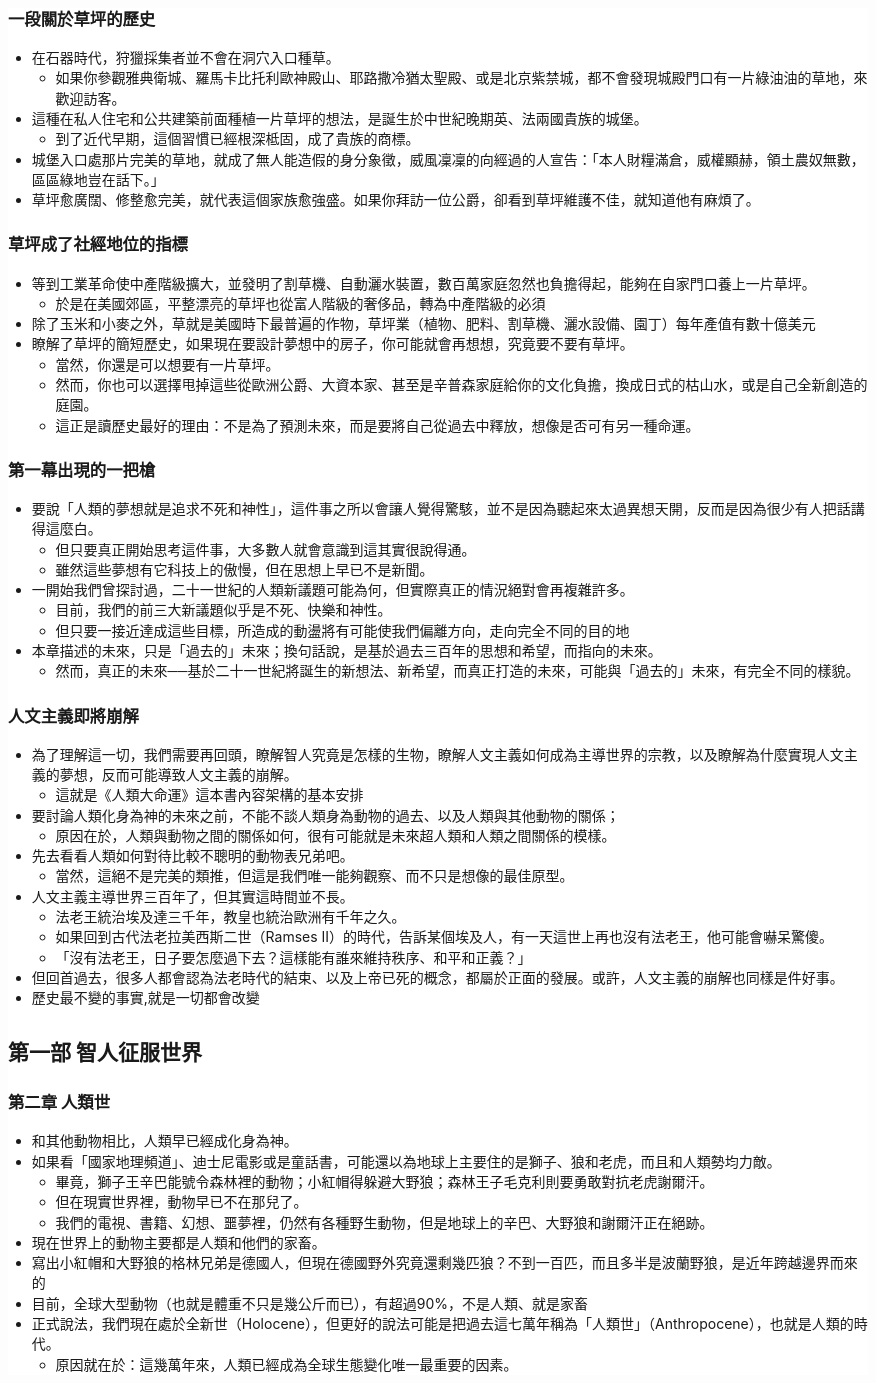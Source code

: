 ### 一段關於草坪的歷史

- 在石器時代，狩獵採集者並不會在洞穴入口種草。
  - 如果你參觀雅典衛城、羅馬卡比托利歐神殿山、耶路撒冷猶太聖殿、或是北京紫禁城，都不會發現城殿門口有一片綠油油的草地，來歡迎訪客。
- 這種在私人住宅和公共建築前面種植一片草坪的想法，是誕生於中世紀晚期英、法兩國貴族的城堡。
  - 到了近代早期，這個習慣已經根深柢固，成了貴族的商標。
- 城堡入口處那片完美的草地，就成了無人能造假的身分象徵，威風凜凜的向經過的人宣告：「本人財糧滿倉，威權顯赫，領土農奴無數，區區綠地豈在話下。」
- 草坪愈廣闊、修整愈完美，就代表這個家族愈強盛。如果你拜訪一位公爵，卻看到草坪維護不佳，就知道他有麻煩了。

### 草坪成了社經地位的指標

- 等到工業革命使中產階級擴大，並發明了割草機、自動灑水裝置，數百萬家庭忽然也負擔得起，能夠在自家門口養上一片草坪。
  - 於是在美國郊區，平整漂亮的草坪也從富人階級的奢侈品，轉為中產階級的必須
- 除了玉米和小麥之外，草就是美國時下最普遍的作物，草坪業（植物、肥料、割草機、灑水設備、園丁）每年產值有數十億美元
- 瞭解了草坪的簡短歷史，如果現在要設計夢想中的房子，你可能就會再想想，究竟要不要有草坪。
  - 當然，你還是可以想要有一片草坪。
  - 然而，你也可以選擇甩掉這些從歐洲公爵、大資本家、甚至是辛普森家庭給你的文化負擔，換成日式的枯山水，或是自己全新創造的庭園。
  - 這正是讀歷史最好的理由：不是為了預測未來，而是要將自己從過去中釋放，想像是否可有另一種命運。

### 第一幕出現的一把槍

- 要說「人類的夢想就是追求不死和神性」，這件事之所以會讓人覺得驚駭，並不是因為聽起來太過異想天開，反而是因為很少有人把話講得這麼白。
  - 但只要真正開始思考這件事，大多數人就會意識到這其實很說得通。
  - 雖然這些夢想有它科技上的傲慢，但在思想上早已不是新聞。
- 一開始我們曾探討過，二十一世紀的人類新議題可能為何，但實際真正的情況絕對會再複雜許多。
  - 目前，我們的前三大新議題似乎是不死、快樂和神性。
  - 但只要一接近達成這些目標，所造成的動盪將有可能使我們偏離方向，走向完全不同的目的地
- 本章描述的未來，只是「過去的」未來；換句話說，是基於過去三百年的思想和希望，而指向的未來。
  - 然而，真正的未來──基於二十一世紀將誕生的新想法、新希望，而真正打造的未來，可能與「過去的」未來，有完全不同的樣貌。

### 人文主義即將崩解

- 為了理解這一切，我們需要再回頭，瞭解智人究竟是怎樣的生物，瞭解人文主義如何成為主導世界的宗教，以及瞭解為什麼實現人文主義的夢想，反而可能導致人文主義的崩解。
  - 這就是《人類大命運》這本書內容架構的基本安排
- 要討論人類化身為神的未來之前，不能不談人類身為動物的過去、以及人類與其他動物的關係；
  - 原因在於，人類與動物之間的關係如何，很有可能就是未來超人類和人類之間關係的模樣。
- 先去看看人類如何對待比較不聰明的動物表兄弟吧。
  - 當然，這絕不是完美的類推，但這是我們唯一能夠觀察、而不只是想像的最佳原型。
- 人文主義主導世界三百年了，但其實這時間並不長。
  - 法老王統治埃及達三千年，教皇也統治歐洲有千年之久。
  - 如果回到古代法老拉美西斯二世（Ramses II）的時代，告訴某個埃及人，有一天這世上再也沒有法老王，他可能會嚇呆驚傻。
  - 「沒有法老王，日子要怎麼過下去？這樣能有誰來維持秩序、和平和正義？」
- 但回首過去，很多人都會認為法老時代的結束、以及上帝已死的概念，都屬於正面的發展。或許，人文主義的崩解也同樣是件好事。
- 歷史最不變的事實,就是一切都會改變

## 第一部 智人征服世界

### 第二章 人類世

- 和其他動物相比，人類早已經成化身為神。
- 如果看「國家地理頻道」、迪士尼電影或是童話書，可能還以為地球上主要住的是獅子、狼和老虎，而且和人類勢均力敵。
  - 畢竟，獅子王辛巴能號令森林裡的動物；小紅帽得躲避大野狼；森林王子毛克利則要勇敢對抗老虎謝爾汗。
  - 但在現實世界裡，動物早已不在那兒了。
  - 我們的電視、書籍、幻想、噩夢裡，仍然有各種野生動物，但是地球上的辛巴、大野狼和謝爾汗正在絕跡。
- 現在世界上的動物主要都是人類和他們的家畜。
- 寫出小紅帽和大野狼的格林兄弟是德國人，但現在德國野外究竟還剩幾匹狼？不到一百匹，而且多半是波蘭野狼，是近年跨越邊界而來的
- 目前，全球大型動物（也就是體重不只是幾公斤而已），有超過90%，不是人類、就是家畜
- 正式說法，我們現在處於全新世（Holocene），但更好的說法可能是把過去這七萬年稱為「人類世」（Anthropocene），也就是人類的時代。
  - 原因就在於：這幾萬年來，人類已經成為全球生態變化唯一最重要的因素。
